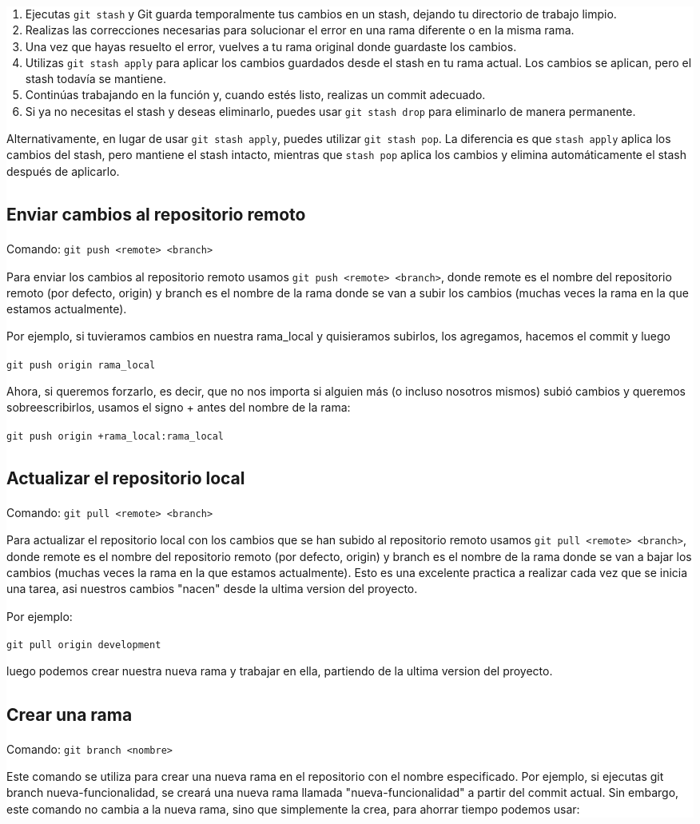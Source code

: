 1. Ejecutas `git stash` y Git guarda temporalmente tus cambios en un stash, dejando tu directorio de trabajo limpio.
2. Realizas las correcciones necesarias para solucionar el error en una rama diferente o en la misma rama.
3. Una vez que hayas resuelto el error, vuelves a tu rama original donde guardaste los cambios.
4. Utilizas `git stash apply` para aplicar los cambios guardados desde el stash en tu rama actual. Los cambios se aplican, pero el stash todavía se mantiene.
5. Continúas trabajando en la función y, cuando estés listo, realizas un commit adecuado.
6. Si ya no necesitas el stash y deseas eliminarlo, puedes usar `git stash drop` para eliminarlo de manera permanente.

Alternativamente, en lugar de usar `git stash apply`, puedes utilizar `git stash pop`. La diferencia es que `stash apply` aplica los cambios del stash, pero mantiene el stash intacto, mientras que `stash pop` aplica los cambios y elimina automáticamente el stash después de aplicarlo.

## Enviar cambios al repositorio remoto

Comando: `git push <remote> <branch>`

Para enviar los cambios al repositorio remoto usamos `git push <remote> <branch>`, donde remote es el nombre del repositorio remoto (por defecto, origin) y branch es el nombre de la rama donde se van a subir los cambios (muchas veces la rama en la que estamos actualmente).

Por ejemplo, si tuvieramos cambios en nuestra rama_local y quisieramos subirlos, los agregamos, hacemos el commit y luego

`git push origin rama_local`

Ahora, si queremos forzarlo, es decir, que no nos importa si alguien más (o incluso nosotros mismos) subió cambios y queremos sobreescribirlos, usamos el signo + antes del nombre de la rama:

`git push origin +rama_local:rama_local`

## Actualizar el repositorio local

Comando: `git pull <remote> <branch>`

Para actualizar el repositorio local con los cambios que se han subido al repositorio remoto usamos `git pull <remote> <branch>`, donde remote es el nombre del repositorio remoto (por defecto, origin) y branch es el nombre de la rama donde se van a bajar los cambios (muchas veces la rama en la que estamos actualmente). Esto es una excelente practica a realizar cada vez que se inicia una tarea, asi nuestros cambios "nacen" desde la ultima version del proyecto.

Por ejemplo:

`git pull origin development`

luego podemos crear nuestra nueva rama y trabajar en ella, partiendo de la ultima version del proyecto.

## Crear una rama

Comando: `git branch <nombre>`

Este comando se utiliza para crear una nueva rama en el repositorio con el nombre especificado. Por ejemplo, si ejecutas git branch nueva-funcionalidad, se creará una nueva rama llamada "nueva-funcionalidad" a partir del commit actual. Sin embargo, este comando no cambia a la nueva rama, sino que simplemente la crea, para ahorrar tiempo podemos usar:
